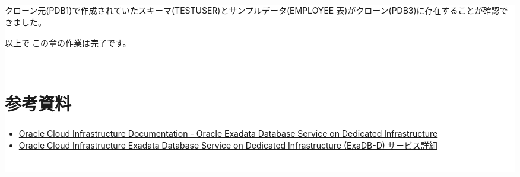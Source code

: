    クローン元(PDB1)で作成されていたスキーマ(TESTUSER)とサンプルデータ(EMPLOYEE 表)がクローン(PDB3)に存在することが確認できました。

   以上で この章の作業は完了です。

<BR>

<a id="anchor11"></a>

# 参考資料

- [Oracle Cloud Infrastructure Documentation - Oracle Exadata Database Service on Dedicated Infrastructure](https://docs.oracle.com/en-us/iaas/exadatacloud/index.html)
- [Oracle Cloud Infrastructure Exadata Database Service on Dedicated Infrastructure (ExaDB-D) サービス詳細](https://speakerdeck.com/oracle4engineer/exadata-database-cloud-technical-detail)

<BR>
